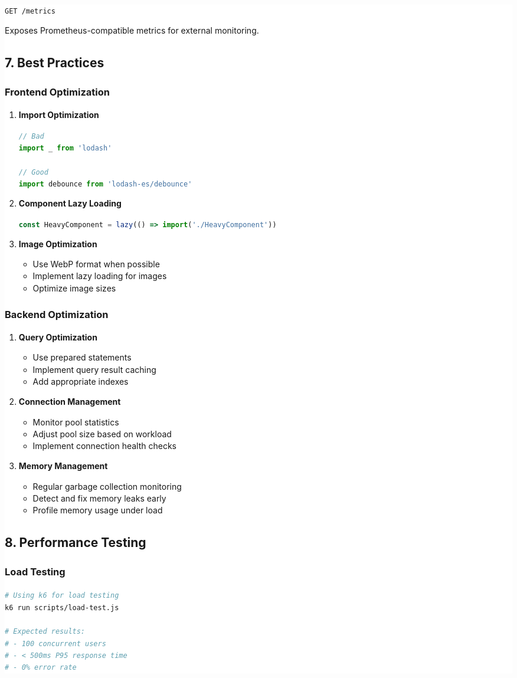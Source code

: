 ```http
GET /metrics
```

Exposes Prometheus-compatible metrics for external monitoring.

## 7. Best Practices

### Frontend Optimization

1. **Import Optimization**
   ```typescript
   // Bad
   import _ from 'lodash'

   // Good
   import debounce from 'lodash-es/debounce'
   ```

2. **Component Lazy Loading**
   ```typescript
   const HeavyComponent = lazy(() => import('./HeavyComponent'))
   ```

3. **Image Optimization**
   - Use WebP format when possible
   - Implement lazy loading for images
   - Optimize image sizes

### Backend Optimization

1. **Query Optimization**
   - Use prepared statements
   - Implement query result caching
   - Add appropriate indexes

2. **Connection Management**
   - Monitor pool statistics
   - Adjust pool size based on workload
   - Implement connection health checks

3. **Memory Management**
   - Regular garbage collection monitoring
   - Detect and fix memory leaks early
   - Profile memory usage under load

## 8. Performance Testing

### Load Testing

```bash
# Using k6 for load testing
k6 run scripts/load-test.js

# Expected results:
# - 100 concurrent users
# - < 500ms P95 response time
# - 0% error rate
```
